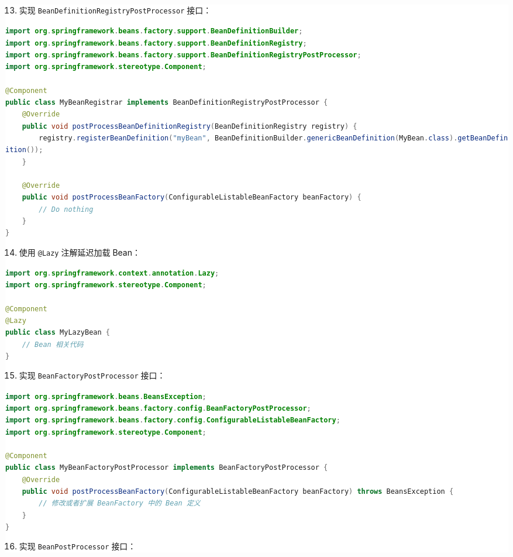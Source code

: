 13. 实现 `BeanDefinitionRegistryPostProcessor` 接口：

```java
import org.springframework.beans.factory.support.BeanDefinitionBuilder;
import org.springframework.beans.factory.support.BeanDefinitionRegistry;
import org.springframework.beans.factory.support.BeanDefinitionRegistryPostProcessor;
import org.springframework.stereotype.Component;

@Component
public class MyBeanRegistrar implements BeanDefinitionRegistryPostProcessor {
    @Override
    public void postProcessBeanDefinitionRegistry(BeanDefinitionRegistry registry) {
        registry.registerBeanDefinition("myBean", BeanDefinitionBuilder.genericBeanDefinition(MyBean.class).getBeanDefinition());
    }

    @Override
    public void postProcessBeanFactory(ConfigurableListableBeanFactory beanFactory) {
        // Do nothing
    }
}
```

14. 使用 `@Lazy` 注解延迟加载 Bean：

```java
import org.springframework.context.annotation.Lazy;
import org.springframework.stereotype.Component;

@Component
@Lazy
public class MyLazyBean {
    // Bean 相关代码
}
```

15. 实现 `BeanFactoryPostProcessor` 接口：

```java
import org.springframework.beans.BeansException;
import org.springframework.beans.factory.config.BeanFactoryPostProcessor;
import org.springframework.beans.factory.config.ConfigurableListableBeanFactory;
import org.springframework.stereotype.Component;

@Component
public class MyBeanFactoryPostProcessor implements BeanFactoryPostProcessor {
    @Override
    public void postProcessBeanFactory(ConfigurableListableBeanFactory beanFactory) throws BeansException {
        // 修改或者扩展 BeanFactory 中的 Bean 定义
    }
}
```

16. 实现 `BeanPostProcessor` 接口：
